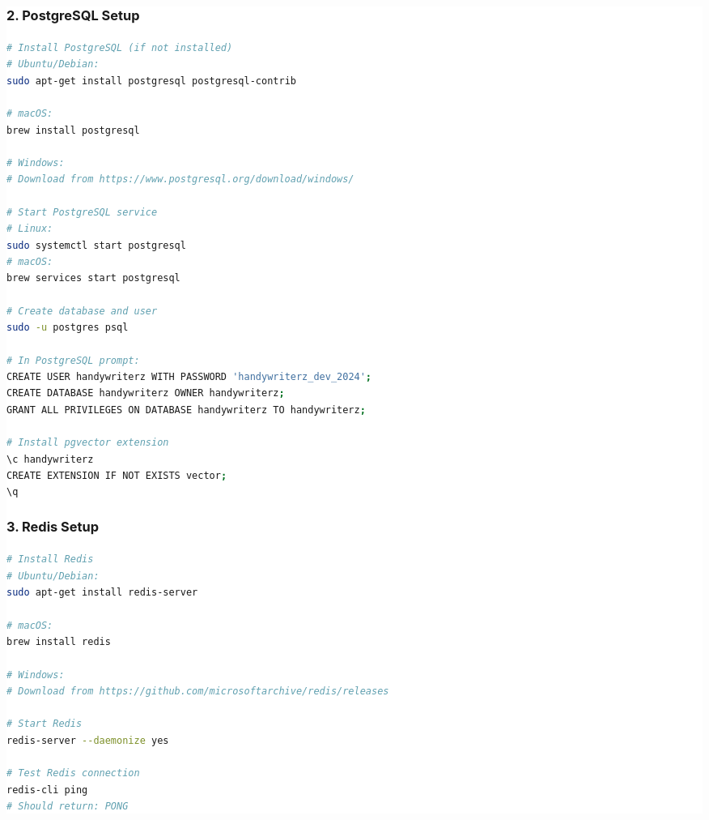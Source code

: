 ### 2. PostgreSQL Setup

```bash
# Install PostgreSQL (if not installed)
# Ubuntu/Debian:
sudo apt-get install postgresql postgresql-contrib

# macOS:
brew install postgresql

# Windows:
# Download from https://www.postgresql.org/download/windows/

# Start PostgreSQL service
# Linux:
sudo systemctl start postgresql
# macOS:
brew services start postgresql

# Create database and user
sudo -u postgres psql

# In PostgreSQL prompt:
CREATE USER handywriterz WITH PASSWORD 'handywriterz_dev_2024';
CREATE DATABASE handywriterz OWNER handywriterz;
GRANT ALL PRIVILEGES ON DATABASE handywriterz TO handywriterz;

# Install pgvector extension
\c handywriterz
CREATE EXTENSION IF NOT EXISTS vector;
\q
```

### 3. Redis Setup

```bash
# Install Redis
# Ubuntu/Debian:
sudo apt-get install redis-server

# macOS:
brew install redis

# Windows:
# Download from https://github.com/microsoftarchive/redis/releases

# Start Redis
redis-server --daemonize yes

# Test Redis connection
redis-cli ping
# Should return: PONG
```
